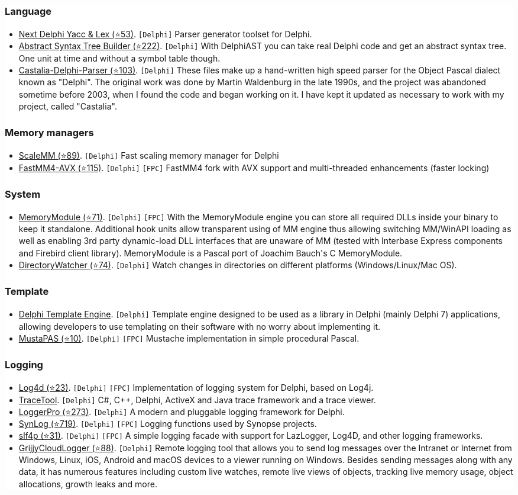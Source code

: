 ### Language

*   [Next Delphi Yacc & Lex (⭐53)](https://github.com/RomanYankovsky/ndyacclex). `[Delphi]` Parser generator toolset for Delphi.
*   [Abstract Syntax Tree Builder (⭐222)](https://github.com/RomanYankovsky/DelphiAST). `[Delphi]` With DelphiAST you can take real Delphi code and get an abstract syntax tree. One unit at time and without a symbol table though.
*   [Castalia-Delphi-Parser (⭐103)](https://github.com/jacobthurman/Castalia-Delphi-Parser). `[Delphi]` These files make up a hand-written high speed parser for the Object Pascal dialect known as "Delphi". The original work was done by Martin Waldenburg in the late 1990s, and the project was abandoned sometime before 2003, when I found the code and began working on it.  I have kept it updated as necessary to work with my project, called "Castalia".

### Memory managers

*   [ScaleMM (⭐89)](https://github.com/andremussche/scalemm). `[Delphi]` Fast scaling memory manager for Delphi
*   [FastMM4-AVX (⭐115)](https://github.com/maximmasiutin/FastMM4-AVX). `[Delphi]` `[FPC]` FastMM4 fork with AVX support and multi-threaded enhancements (faster locking)

### System

*   [MemoryModule (⭐71)](https://github.com/Fr0sT-Brutal/Delphi_MemoryModule). `[Delphi]` `[FPC]` With the MemoryModule engine you can store all required DLLs inside your binary to keep it standalone. Additional hook units allow transparent using of MM engine thus allowing switching MM/WinAPI loading as well as enabling 3rd party dynamic-load DLL interfaces that are unaware of MM (tested with Interbase Express components and Firebird client library). MemoryModule is a Pascal port of Joachim Bauch's C MemoryModule.
*   [DirectoryWatcher (⭐74)](https://github.com/Wosi/DirectoryWatcher). `[Delphi]` Watch changes in directories on different platforms (Windows/Linux/Mac OS).

### Template

*   [Delphi Template Engine](http://sourceforge.net/projects/delphi-templeng). `[Delphi]` Template engine designed to be used as a library in Delphi (mainly Delphi 7) applications, allowing developers to use templating on their software with no worry about implementing it.
*   [MustaPAS (⭐10)](https://github.com/leledumbo/mustapas). `[Delphi]` `[FPC]` Mustache implementation in simple procedural Pascal.

### Logging

*   [Log4d (⭐23)](https://github.com/landrix/Log4d-for-Delphi). `[Delphi]` `[FPC]` Implementation of logging system for Delphi, based on Log4j.
*   [TraceTool](http://tracetool.sourceforge.net/). `[Delphi]` C#, C++, Delphi, ActiveX and Java trace framework and a trace viewer.
*   [LoggerPro (⭐273)](https://github.com/danieleteti/loggerpro). `[Delphi]` A modern and pluggable logging framework for Delphi.
*   [SynLog (⭐719)](https://github.com/synopse/mORMot/blob/master/SynLog.pas). `[Delphi]` `[FPC]` Logging functions used by Synopse projects.
*   [slf4p (⭐31)](https://github.com/michaelJustin/slf4p). `[Delphi]` `[FPC]` A simple logging facade with support for LazLogger, Log4D, and other logging frameworks.
*   [GrijjyCloudLogger (⭐88)](https://github.com/grijjy/GrijjyCloudLogger). `[Delphi]` Remote logging tool that allows you to send log messages over the Intranet or Internet from Windows, Linux, iOS, Android and macOS devices to a viewer running on Windows. Besides sending messages along with any data, it has numerous features including custom live watches, remote live views of objects, tracking live memory usage, object allocations, growth leaks and more.
